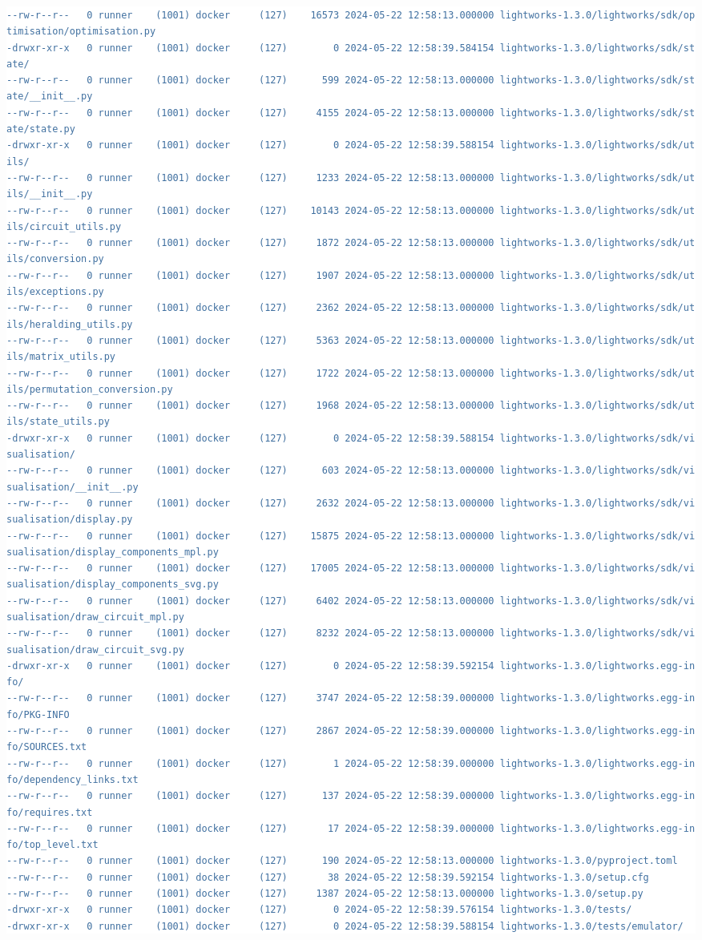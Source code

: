 ```diff
--rw-r--r--   0 runner    (1001) docker     (127)    16573 2024-05-22 12:58:13.000000 lightworks-1.3.0/lightworks/sdk/optimisation/optimisation.py
-drwxr-xr-x   0 runner    (1001) docker     (127)        0 2024-05-22 12:58:39.584154 lightworks-1.3.0/lightworks/sdk/state/
--rw-r--r--   0 runner    (1001) docker     (127)      599 2024-05-22 12:58:13.000000 lightworks-1.3.0/lightworks/sdk/state/__init__.py
--rw-r--r--   0 runner    (1001) docker     (127)     4155 2024-05-22 12:58:13.000000 lightworks-1.3.0/lightworks/sdk/state/state.py
-drwxr-xr-x   0 runner    (1001) docker     (127)        0 2024-05-22 12:58:39.588154 lightworks-1.3.0/lightworks/sdk/utils/
--rw-r--r--   0 runner    (1001) docker     (127)     1233 2024-05-22 12:58:13.000000 lightworks-1.3.0/lightworks/sdk/utils/__init__.py
--rw-r--r--   0 runner    (1001) docker     (127)    10143 2024-05-22 12:58:13.000000 lightworks-1.3.0/lightworks/sdk/utils/circuit_utils.py
--rw-r--r--   0 runner    (1001) docker     (127)     1872 2024-05-22 12:58:13.000000 lightworks-1.3.0/lightworks/sdk/utils/conversion.py
--rw-r--r--   0 runner    (1001) docker     (127)     1907 2024-05-22 12:58:13.000000 lightworks-1.3.0/lightworks/sdk/utils/exceptions.py
--rw-r--r--   0 runner    (1001) docker     (127)     2362 2024-05-22 12:58:13.000000 lightworks-1.3.0/lightworks/sdk/utils/heralding_utils.py
--rw-r--r--   0 runner    (1001) docker     (127)     5363 2024-05-22 12:58:13.000000 lightworks-1.3.0/lightworks/sdk/utils/matrix_utils.py
--rw-r--r--   0 runner    (1001) docker     (127)     1722 2024-05-22 12:58:13.000000 lightworks-1.3.0/lightworks/sdk/utils/permutation_conversion.py
--rw-r--r--   0 runner    (1001) docker     (127)     1968 2024-05-22 12:58:13.000000 lightworks-1.3.0/lightworks/sdk/utils/state_utils.py
-drwxr-xr-x   0 runner    (1001) docker     (127)        0 2024-05-22 12:58:39.588154 lightworks-1.3.0/lightworks/sdk/visualisation/
--rw-r--r--   0 runner    (1001) docker     (127)      603 2024-05-22 12:58:13.000000 lightworks-1.3.0/lightworks/sdk/visualisation/__init__.py
--rw-r--r--   0 runner    (1001) docker     (127)     2632 2024-05-22 12:58:13.000000 lightworks-1.3.0/lightworks/sdk/visualisation/display.py
--rw-r--r--   0 runner    (1001) docker     (127)    15875 2024-05-22 12:58:13.000000 lightworks-1.3.0/lightworks/sdk/visualisation/display_components_mpl.py
--rw-r--r--   0 runner    (1001) docker     (127)    17005 2024-05-22 12:58:13.000000 lightworks-1.3.0/lightworks/sdk/visualisation/display_components_svg.py
--rw-r--r--   0 runner    (1001) docker     (127)     6402 2024-05-22 12:58:13.000000 lightworks-1.3.0/lightworks/sdk/visualisation/draw_circuit_mpl.py
--rw-r--r--   0 runner    (1001) docker     (127)     8232 2024-05-22 12:58:13.000000 lightworks-1.3.0/lightworks/sdk/visualisation/draw_circuit_svg.py
-drwxr-xr-x   0 runner    (1001) docker     (127)        0 2024-05-22 12:58:39.592154 lightworks-1.3.0/lightworks.egg-info/
--rw-r--r--   0 runner    (1001) docker     (127)     3747 2024-05-22 12:58:39.000000 lightworks-1.3.0/lightworks.egg-info/PKG-INFO
--rw-r--r--   0 runner    (1001) docker     (127)     2867 2024-05-22 12:58:39.000000 lightworks-1.3.0/lightworks.egg-info/SOURCES.txt
--rw-r--r--   0 runner    (1001) docker     (127)        1 2024-05-22 12:58:39.000000 lightworks-1.3.0/lightworks.egg-info/dependency_links.txt
--rw-r--r--   0 runner    (1001) docker     (127)      137 2024-05-22 12:58:39.000000 lightworks-1.3.0/lightworks.egg-info/requires.txt
--rw-r--r--   0 runner    (1001) docker     (127)       17 2024-05-22 12:58:39.000000 lightworks-1.3.0/lightworks.egg-info/top_level.txt
--rw-r--r--   0 runner    (1001) docker     (127)      190 2024-05-22 12:58:13.000000 lightworks-1.3.0/pyproject.toml
--rw-r--r--   0 runner    (1001) docker     (127)       38 2024-05-22 12:58:39.592154 lightworks-1.3.0/setup.cfg
--rw-r--r--   0 runner    (1001) docker     (127)     1387 2024-05-22 12:58:13.000000 lightworks-1.3.0/setup.py
-drwxr-xr-x   0 runner    (1001) docker     (127)        0 2024-05-22 12:58:39.576154 lightworks-1.3.0/tests/
-drwxr-xr-x   0 runner    (1001) docker     (127)        0 2024-05-22 12:58:39.588154 lightworks-1.3.0/tests/emulator/
```